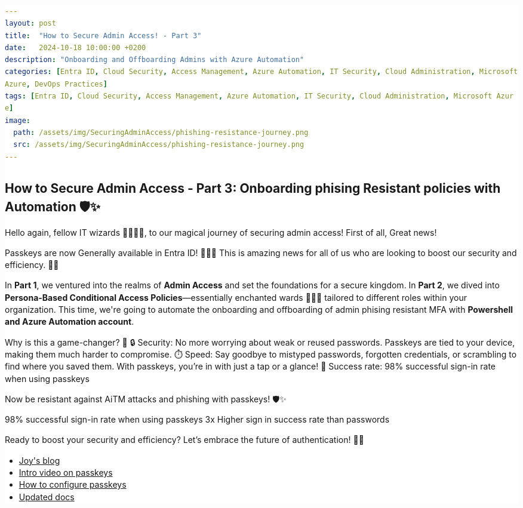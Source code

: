 ```yaml
---
layout: post
title:  "How to Secure Admin Access! - Part 3"
date:   2024-10-18 10:00:00 +0200
description: "Onboarding and Offboarding Admins with Azure Automation"
categories: [Entra ID, Cloud Security, Access Management, Azure Automation, IT Security, Cloud Administration, Microsoft Azure, DevOps Practices]
tags: [Entra ID, Cloud Security, Access Management, Azure Automation, IT Security, Cloud Administration, Microsoft Azure]
image:
  path: /assets/img/SecuringAdminAccess/phishing-resistance-journey.png
  src: /assets/img/SecuringAdminAccess/phishing-resistance-journey.png
---
```


## How to Secure Admin Access - Part 3: Onboarding phising Resistant policies with Automation 🛡️✨
Hello again, fellow IT wizards 🧙‍♂️🧙‍♀️, to our magical journey of securing admin access!
First of all, Great news! 

Passkeys are now Generally available in Entra ID! 🎉🎉🎉
This is amazing news for all of us who are looking to boost our security and efficiency. 🚀🔐

 In **Part 1**, we ventured into the realms of **Admin Access** and set the foundations for a secure kingdom. In **Part 2**, we dived into **Persona-Based Conditional Access Policies**—essentially enchanted wards 🧙‍♂️🔮 tailored to different roles within your organization. This time, we're going to automate the onboarding and offboarding of admin phising resistant MFA with **Powershell and Azure Automation account**.


Why is this a game-changer? 🤔
🔒 Security: No more worrying about weak or reused passwords. Passkeys are tied to your device, making them much harder to compromise.
⏱️ Speed: Say goodbye to mistyped passwords, forgotten credentials, or scrambling to find where you saved them. With passkeys, you’re in with just a tap or a glance!
🌟 Success rate: 98% successful sign-in rate when using passkeys


Now be resistant against AiTM attacks and phishing with passkeys! 🛡️✨

98% successful sign-in rate when using passkeys
3x Higher sign in success rate than passwords

Ready to boost your security and efficiency? Let’s embrace the future of authentication! 🔐💡
- [Joy's blog](https://techcommunity.microsoft.com/blog/identity/ignite-ai-and-sase-innovations-in-microsoft-entra/2747278)
- [Intro video on passkeys](https://www.youtube.com/watch?v=zxf75zF91dY)
- [How to configure passkeys](https://www.youtube.com/watch?v=jIZBP7tG5I8)
- [Updated docs](https://learn.microsoft.com/en-gb/entra/identity/authentication/how-to-enable-authenticator-passkey)
